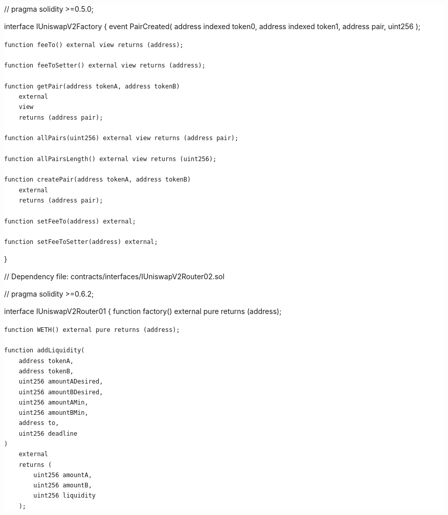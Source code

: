 // pragma solidity >=0.5.0;

interface IUniswapV2Factory {
    event PairCreated(
        address indexed token0,
        address indexed token1,
        address pair,
        uint256
    );

    function feeTo() external view returns (address);

    function feeToSetter() external view returns (address);

    function getPair(address tokenA, address tokenB)
        external
        view
        returns (address pair);

    function allPairs(uint256) external view returns (address pair);

    function allPairsLength() external view returns (uint256);

    function createPair(address tokenA, address tokenB)
        external
        returns (address pair);

    function setFeeTo(address) external;

    function setFeeToSetter(address) external;
}


// Dependency file: contracts/interfaces/IUniswapV2Router02.sol

// pragma solidity >=0.6.2;

interface IUniswapV2Router01 {
    function factory() external pure returns (address);

    function WETH() external pure returns (address);

    function addLiquidity(
        address tokenA,
        address tokenB,
        uint256 amountADesired,
        uint256 amountBDesired,
        uint256 amountAMin,
        uint256 amountBMin,
        address to,
        uint256 deadline
    )
        external
        returns (
            uint256 amountA,
            uint256 amountB,
            uint256 liquidity
        );
